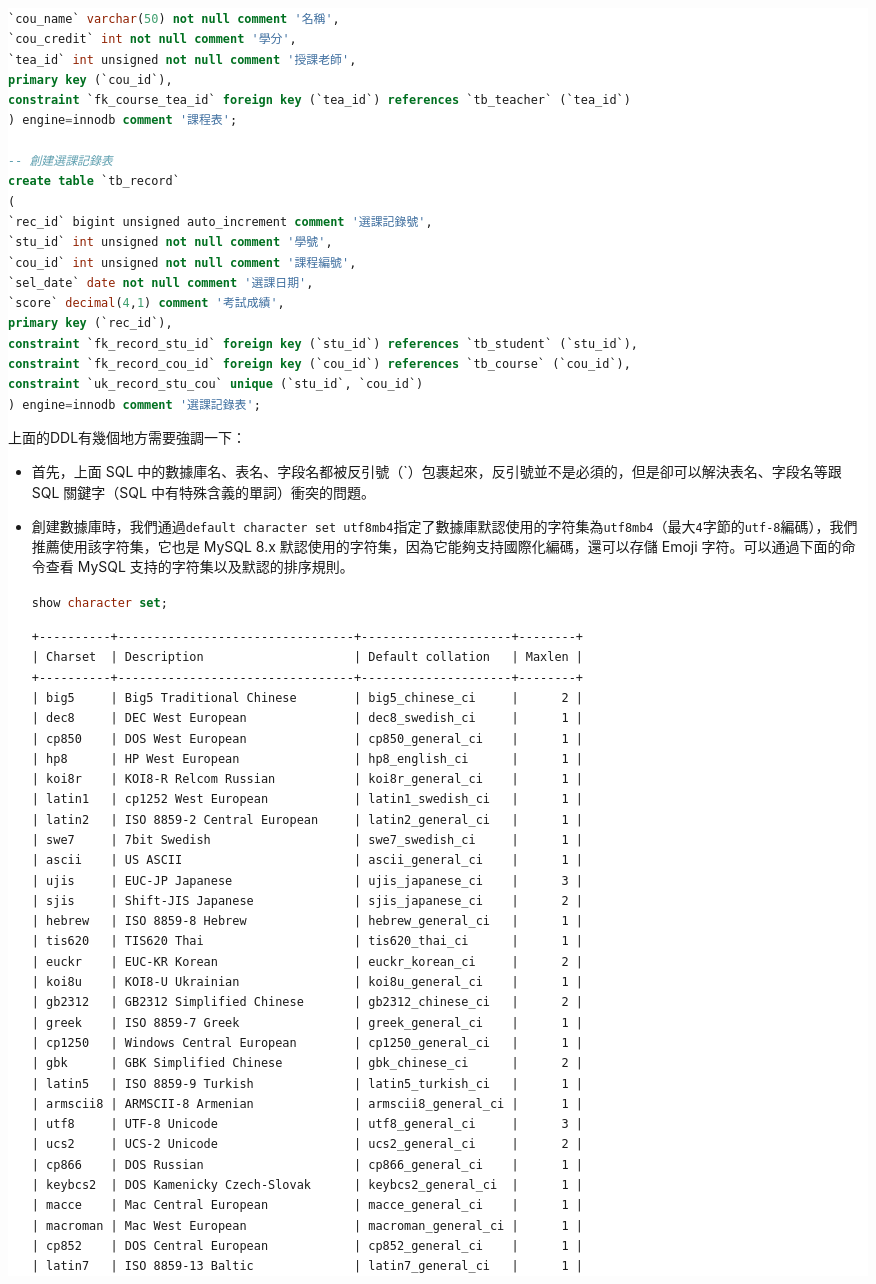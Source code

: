 ```SQL
`cou_name` varchar(50) not null comment '名稱',
`cou_credit` int not null comment '學分',
`tea_id` int unsigned not null comment '授課老師',
primary key (`cou_id`),
constraint `fk_course_tea_id` foreign key (`tea_id`) references `tb_teacher` (`tea_id`)
) engine=innodb comment '課程表';

-- 創建選課記錄表
create table `tb_record`
(
`rec_id` bigint unsigned auto_increment comment '選課記錄號',
`stu_id` int unsigned not null comment '學號',
`cou_id` int unsigned not null comment '課程編號',
`sel_date` date not null comment '選課日期',
`score` decimal(4,1) comment '考試成績',
primary key (`rec_id`),
constraint `fk_record_stu_id` foreign key (`stu_id`) references `tb_student` (`stu_id`),
constraint `fk_record_cou_id` foreign key (`cou_id`) references `tb_course` (`cou_id`),
constraint `uk_record_stu_cou` unique (`stu_id`, `cou_id`)
) engine=innodb comment '選課記錄表';
```

上面的DDL有幾個地方需要強調一下：

- 首先，上面 SQL 中的數據庫名、表名、字段名都被反引號（`）包裹起來，反引號並不是必須的，但是卻可以解決表名、字段名等跟 SQL 關鍵字（SQL 中有特殊含義的單詞）衝突的問題。

- 創建數據庫時，我們通過`default character set utf8mb4`指定了數據庫默認使用的字符集為`utf8mb4`（最大`4`字節的`utf-8`編碼），我們推薦使用該字符集，它也是 MySQL 8.x 默認使用的字符集，因為它能夠支持國際化編碼，還可以存儲 Emoji 字符。可以通過下面的命令查看 MySQL 支持的字符集以及默認的排序規則。

  ```SQL
  show character set;
  ```

  ```
  +----------+---------------------------------+---------------------+--------+
  | Charset  | Description                     | Default collation   | Maxlen |
  +----------+---------------------------------+---------------------+--------+
  | big5     | Big5 Traditional Chinese        | big5_chinese_ci     |      2 |
  | dec8     | DEC West European               | dec8_swedish_ci     |      1 |
  | cp850    | DOS West European               | cp850_general_ci    |      1 |
  | hp8      | HP West European                | hp8_english_ci      |      1 |
  | koi8r    | KOI8-R Relcom Russian           | koi8r_general_ci    |      1 |
  | latin1   | cp1252 West European            | latin1_swedish_ci   |      1 |
  | latin2   | ISO 8859-2 Central European     | latin2_general_ci   |      1 |
  | swe7     | 7bit Swedish                    | swe7_swedish_ci     |      1 |
  | ascii    | US ASCII                        | ascii_general_ci    |      1 |
  | ujis     | EUC-JP Japanese                 | ujis_japanese_ci    |      3 |
  | sjis     | Shift-JIS Japanese              | sjis_japanese_ci    |      2 |
  | hebrew   | ISO 8859-8 Hebrew               | hebrew_general_ci   |      1 |
  | tis620   | TIS620 Thai                     | tis620_thai_ci      |      1 |
  | euckr    | EUC-KR Korean                   | euckr_korean_ci     |      2 |
  | koi8u    | KOI8-U Ukrainian                | koi8u_general_ci    |      1 |
  | gb2312   | GB2312 Simplified Chinese       | gb2312_chinese_ci   |      2 |
  | greek    | ISO 8859-7 Greek                | greek_general_ci    |      1 |
  | cp1250   | Windows Central European        | cp1250_general_ci   |      1 |
  | gbk      | GBK Simplified Chinese          | gbk_chinese_ci      |      2 |
  | latin5   | ISO 8859-9 Turkish              | latin5_turkish_ci   |      1 |
  | armscii8 | ARMSCII-8 Armenian              | armscii8_general_ci |      1 |
  | utf8     | UTF-8 Unicode                   | utf8_general_ci     |      3 |
  | ucs2     | UCS-2 Unicode                   | ucs2_general_ci     |      2 |
  | cp866    | DOS Russian                     | cp866_general_ci    |      1 |
  | keybcs2  | DOS Kamenicky Czech-Slovak      | keybcs2_general_ci  |      1 |
  | macce    | Mac Central European            | macce_general_ci    |      1 |
  | macroman | Mac West European               | macroman_general_ci |      1 |
  | cp852    | DOS Central European            | cp852_general_ci    |      1 |
  | latin7   | ISO 8859-13 Baltic              | latin7_general_ci   |      1 |
  ```
